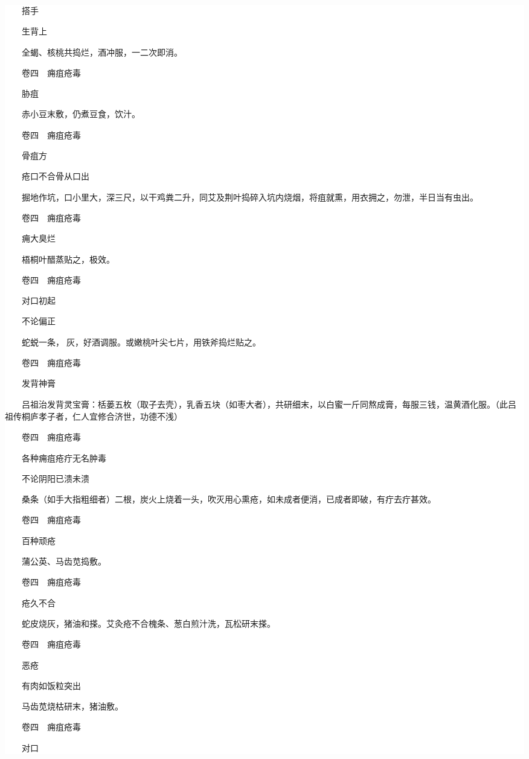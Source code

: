 　　搭手

　　生背上

　　全蝎、核桃共捣烂，酒冲服，一二次即消。

　　卷四　痈疽疮毒

　　胁疽

　　赤小豆末敷，仍煮豆食，饮汁。

　　卷四　痈疽疮毒

　　骨疽方

　　疮口不合骨从口出

　　掘地作坑，口小里大，深三尺，以干鸡粪二升，同艾及荆叶捣碎入坑内烧烟，将疽就熏，用衣拥之，勿泄，半日当有虫出。

　　卷四　痈疽疮毒

　　痈大臭烂

　　梧桐叶醋蒸贴之，极效。

　　卷四　痈疽疮毒

　　对口初起

　　不论偏正

　　蛇蜕一条， 灰，好酒调服。或嫩桃叶尖七片，用铁斧捣烂贴之。

　　卷四　痈疽疮毒

　　发背神膏

　　吕祖治发背灵宝膏：栝蒌五枚（取子去壳），乳香五块（如枣大者），共研细末，以白蜜一斤同熬成膏，每服三钱，温黄酒化服。（此吕祖传桐庐孝子者，仁人宜修合济世，功德不浅）

　　卷四　痈疽疮毒

　　各种痈疽疮疔无名肿毒

　　不论阴阳已溃未溃

　　桑条（如手大指粗细者）二根，炭火上烧着一头，吹灭用心熏疮，如未成者便消，已成者即破，有疔去疔甚效。

　　卷四　痈疽疮毒

　　百种顽疮

　　蒲公英、马齿苋捣敷。

　　卷四　痈疽疮毒

　　疮久不合

　　蛇皮烧灰，猪油和搽。艾灸疮不合槐条、葱白煎汁洗，瓦松研末搽。

　　卷四　痈疽疮毒

　　恶疮

　　有肉如饭粒突出

　　马齿苋烧枯研末，猪油敷。

　　卷四　痈疽疮毒

　　对口

